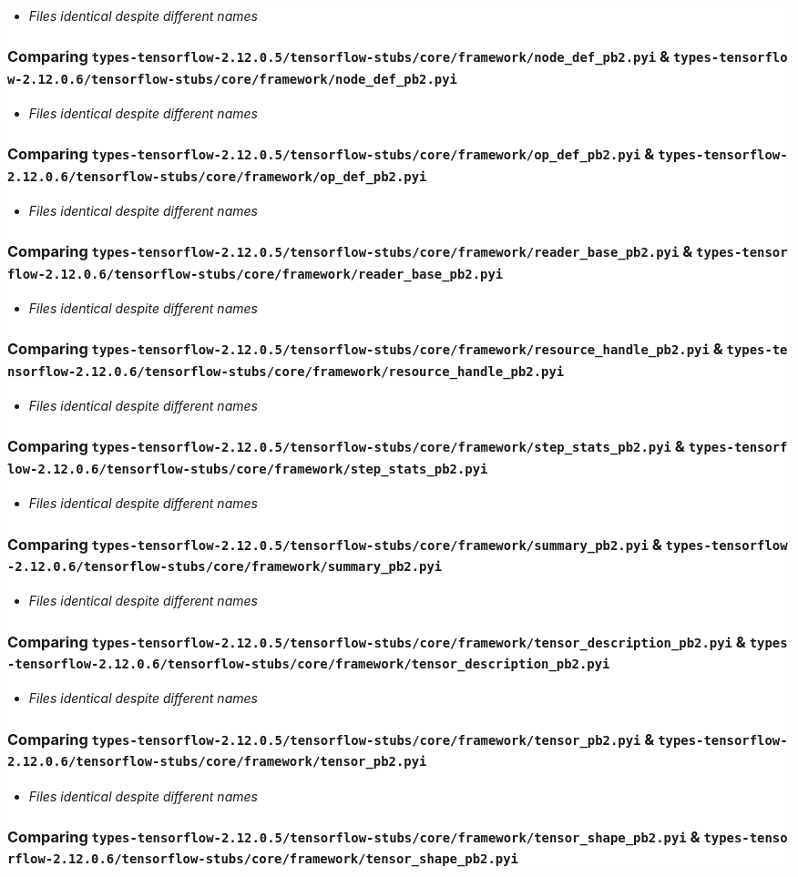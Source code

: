  * *Files identical despite different names*

### Comparing `types-tensorflow-2.12.0.5/tensorflow-stubs/core/framework/node_def_pb2.pyi` & `types-tensorflow-2.12.0.6/tensorflow-stubs/core/framework/node_def_pb2.pyi`

 * *Files identical despite different names*

### Comparing `types-tensorflow-2.12.0.5/tensorflow-stubs/core/framework/op_def_pb2.pyi` & `types-tensorflow-2.12.0.6/tensorflow-stubs/core/framework/op_def_pb2.pyi`

 * *Files identical despite different names*

### Comparing `types-tensorflow-2.12.0.5/tensorflow-stubs/core/framework/reader_base_pb2.pyi` & `types-tensorflow-2.12.0.6/tensorflow-stubs/core/framework/reader_base_pb2.pyi`

 * *Files identical despite different names*

### Comparing `types-tensorflow-2.12.0.5/tensorflow-stubs/core/framework/resource_handle_pb2.pyi` & `types-tensorflow-2.12.0.6/tensorflow-stubs/core/framework/resource_handle_pb2.pyi`

 * *Files identical despite different names*

### Comparing `types-tensorflow-2.12.0.5/tensorflow-stubs/core/framework/step_stats_pb2.pyi` & `types-tensorflow-2.12.0.6/tensorflow-stubs/core/framework/step_stats_pb2.pyi`

 * *Files identical despite different names*

### Comparing `types-tensorflow-2.12.0.5/tensorflow-stubs/core/framework/summary_pb2.pyi` & `types-tensorflow-2.12.0.6/tensorflow-stubs/core/framework/summary_pb2.pyi`

 * *Files identical despite different names*

### Comparing `types-tensorflow-2.12.0.5/tensorflow-stubs/core/framework/tensor_description_pb2.pyi` & `types-tensorflow-2.12.0.6/tensorflow-stubs/core/framework/tensor_description_pb2.pyi`

 * *Files identical despite different names*

### Comparing `types-tensorflow-2.12.0.5/tensorflow-stubs/core/framework/tensor_pb2.pyi` & `types-tensorflow-2.12.0.6/tensorflow-stubs/core/framework/tensor_pb2.pyi`

 * *Files identical despite different names*

### Comparing `types-tensorflow-2.12.0.5/tensorflow-stubs/core/framework/tensor_shape_pb2.pyi` & `types-tensorflow-2.12.0.6/tensorflow-stubs/core/framework/tensor_shape_pb2.pyi`
